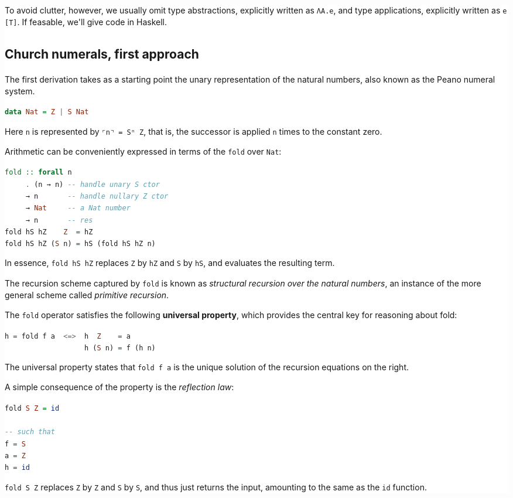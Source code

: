 To avoid clutter, however, we usually omit type abstractions, explicitly written as `ΛA.e`, and type applications, explicitly written as `e[T]`. If feasable, we'll give code in Haskell.



## Church numerals, first approach

The first derivation takes as a starting point the unary representation of the natural numbers, also known as the Peano numeral system.

```hs
data Nat = Z | S Nat
```

Here `n` is represented by `⌜n⌝ = Sⁿ Z`, that is, the successor is applied `n` times to the constant zero.

Arithmetic can be conveniently expressed in terms of the `fold` over `Nat`:

```hs
fold :: forall n
     . (n → n) -- handle unary S ctor
     → n       -- handle nullary Z ctor
     → Nat     -- a Nat number
     → n       -- res
fold hS hZ    Z  = hZ
fold hS hZ (S n) = hS (fold hS hZ n)
```

In essence, `fold hS hZ` replaces `Z` by `hZ` and `S` by `hS`, and evaluates the resulting term.

The recursion scheme captured by `fold` is known as *structural recursion over the natural numbers*, an instance of the more general scheme called *primitive recursion*.

The `fold` operator satisfies the following **universal property**, which provides the central key for reasoning about fold:

```hs
h = fold f a  <=>  h  Z    = a
                   h (S n) = f (h n)
```

The universal property states that `fold f a` is the unique solution of the recursion equations on the right.

A simple consequence of the property is the *reflection law*:

```hs
fold S Z = id

-- such that
f = S
a = Z
h = id
```

`fold S Z` replaces `Z` by `Z` and `S` by `S`, and thus just returns the input, amounting to the same as the `id` function.


[^Men91]: Nax Paul Mendler, 1991, `Inductive types and type constraints in the second-order lambda calculus`.
[^Par92]: Michael Parigot, 1992, `Recursive programming with proofs`.
[^Gir71]: Jean-Yves Girard, 1971, `Une Extension de l'Interpretation de Gödel à l'Analyse, et son Application à l'Élimination des Coupures dans l'Analyse et la Théorie des Types`. https://doi.org/10.1016%2FS0049-237X%2808%2970843-7
[^Rey74]: John Reynolds, 1974, `Towards theory of type structure`. 